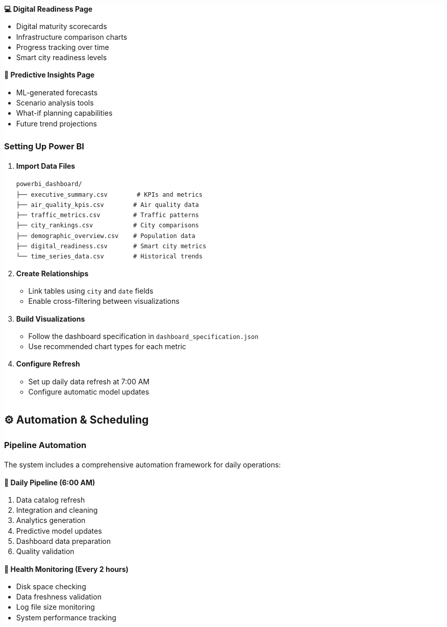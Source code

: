 **💻 Digital Readiness Page**
- Digital maturity scorecards
- Infrastructure comparison charts
- Progress tracking over time
- Smart city readiness levels

**🔮 Predictive Insights Page**
- ML-generated forecasts
- Scenario analysis tools  
- What-if planning capabilities
- Future trend projections

### Setting Up Power BI

1. **Import Data Files**
   ```
   powerbi_dashboard/
   ├── executive_summary.csv        # KPIs and metrics
   ├── air_quality_kpis.csv        # Air quality data
   ├── traffic_metrics.csv         # Traffic patterns  
   ├── city_rankings.csv           # City comparisons
   ├── demographic_overview.csv    # Population data
   ├── digital_readiness.csv       # Smart city metrics
   └── time_series_data.csv        # Historical trends
   ```

2. **Create Relationships**
   - Link tables using `city` and `date` fields
   - Enable cross-filtering between visualizations

3. **Build Visualizations**
   - Follow the dashboard specification in `dashboard_specification.json`
   - Use recommended chart types for each metric

4. **Configure Refresh**
   - Set up daily data refresh at 7:00 AM
   - Configure automatic model updates

## ⚙️ Automation & Scheduling

### Pipeline Automation
The system includes a comprehensive automation framework for daily operations:

**🔄 Daily Pipeline (6:00 AM)**
1. Data catalog refresh
2. Integration and cleaning
3. Analytics generation  
4. Predictive model updates
5. Dashboard data preparation
6. Quality validation

**🏥 Health Monitoring (Every 2 hours)**
- Disk space checking
- Data freshness validation  
- Log file size monitoring
- System performance tracking
